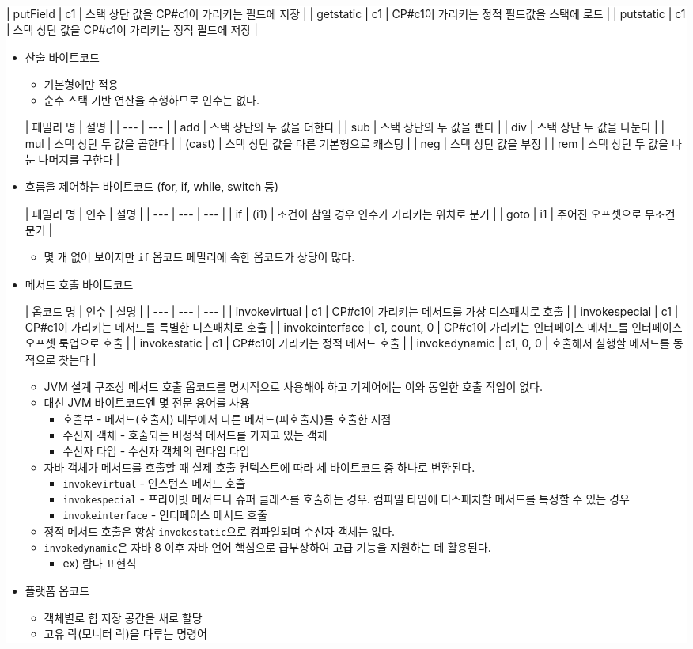   | putField | c1 | 스택 상단 값을 CP#c1이 가리키는 필드에 저장 |
  | getstatic | c1 | CP#c1이 가리키는 정적 필드값을 스택에 로드 |
  | putstatic | c1 | 스택 상단 값을 CP#c1이 가리키는 정적 필드에 저장 |
- 산술 바이트코드
  - 기본형에만 적용
  - 순수 스택 기반 연산을 수행하므로 인수는 없다.

  | 페밀리 명 | 설명 |
      | --- | --- |
  | add | 스택 상단의 두 값을 더한다 |
  | sub | 스택 상단의 두 값을 뺀다 |
  | div | 스택 상단 두 값을 나눈다 |
  | mul | 스택 상단 두 값을 곱한다 |
  | (cast) | 스택 상단 값을 다른 기본형으로 캐스팅 |
  | neg | 스택 상단 값을 부정 |
  | rem | 스택 상단 두 값을 나눈 나머지를 구한다 |
- 흐름을 제어하는 바이트코드 (for, if, while, switch 등)

  | 페밀리 명 | 인수 | 설명 |
      | --- | --- | --- |
  | if | (i1) | 조건이 참일 경우 인수가 가리키는 위치로 분기 |
  | goto | i1 | 주어진 오프셋으로 무조건 분기 |
  - 몇 개 없어 보이지만 `if` 옵코드 페밀리에 속한 옵코드가 상당이 많다.

- 메서드 호출 바이트코드

  | 옵코드 명 | 인수 | 설명 |
      | --- | --- | --- |
  | invokevirtual | c1 | CP#c1이 가리키는 메서드를 가상 디스패치로 호출 |
  | invokespecial | c1 | CP#c1이 가리키는 메서드를 특별한 디스패치로 호출 |
  | invokeinterface | c1, count, 0 | CP#c1이 가리키는 인터페이스 메서드를 인터페이스 오프셋 룩업으로 호출 |
  | invokestatic | c1 | CP#c1이 가리키는 정적 메서드 호출 |
  | invokedynamic | c1, 0, 0 | 호출해서 실행할 메서드를 동적으로 찾는다 |
  - JVM 설계 구조상 메서드 호출 옵코드를 명시적으로 사용해야 하고 기계어에는 이와 동일한 호출 작업이 없다.
  - 대신 JVM 바이트코드엔 몇 전문 용어를 사용
    - 호출부 - 메서드(호출자) 내부에서 다른 메서드(피호출자)를 호출한 지점
    - 수신자 객체 - 호출되는 비정적 메서드를 가지고 있는 객체
    - 수신자 타입 - 수신자 객체의 런타임 타입
  - 자바 객체가 메서드를 호출할 때 실제 호출 컨텍스트에 따라 세 바이트코드 중 하나로 변환된다.
    - `invokevirtual` - 인스턴스 메서드 호출
    - `invokespecial` - 프라이빗 메서드나 슈퍼 클래스를 호출하는 경우. 컴파일 타임에 디스패치할 메서드를 특정할 수 있는 경우
    - `invokeinterface` - 인터페이스 메서드 호출
  - 정적 메서드 호출은 항상 `invokestatic`으로 컴파일되며 수신자 객체는 없다.
  - `invokedynamic`은 자바 8 이후 자바 언어 핵심으로 급부상하여 고급 기능을 지원하는 데 활용된다.
    - ex) 람다 표현식
- 플랫폼 옵코드
  - 객체별로 힙 저장 공간을 새로 할당
  - 고유 락(모니터 락)을 다루는 명령어
